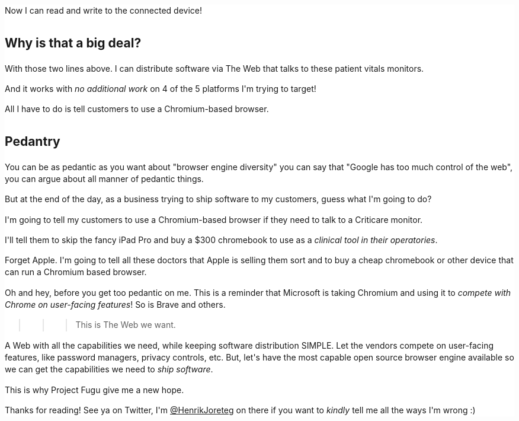 Now I can read and write to the connected device!

## Why is that a big deal?

With those two lines above. I can distribute software via The Web that talks to these patient vitals monitors.

And it works with _no additional work_ on 4 of the 5 platforms I'm trying to target!

All I have to do is tell customers to use a Chromium-based browser.

## Pedantry

You can be as pedantic as you want about "browser engine diversity" you can say that "Google has too much control of the web", you can argue about all manner of pedantic things.

But at the end of the day, as a business trying to ship software to my customers, guess what I'm going to do?

I'm going to tell my customers to use a Chromium-based browser if they need to talk to a Criticare monitor.

I'll tell them to skip the fancy iPad Pro and buy a \$300 chromebook to use as a _clinical tool in their operatories_.

Forget Apple. I'm going to tell all these doctors that Apple is selling them sort and to buy a cheap chromebook or other device that can run a Chromium based browser.

Oh and hey, before you get too pedantic on me. This is a reminder that Microsoft is taking Chromium and using it to _compete with Chrome on user-facing features_! So is Brave and others.

> > > This is The Web we want.

A Web with all the capabilities we need, while keeping software distribution SIMPLE. Let the vendors compete on user-facing features, like password managers, privacy controls, etc. But, let's have the most capable open source browser engine available so we can get the capabilities we need to _ship software_.

This is why Project Fugu give me a new hope.

Thanks for reading! See ya on Twitter, I'm [@HenrikJoreteg](https://twitter.com/HenrikJoreteg) on there if you want to _kindly_ tell me all the ways I'm wrong :)
